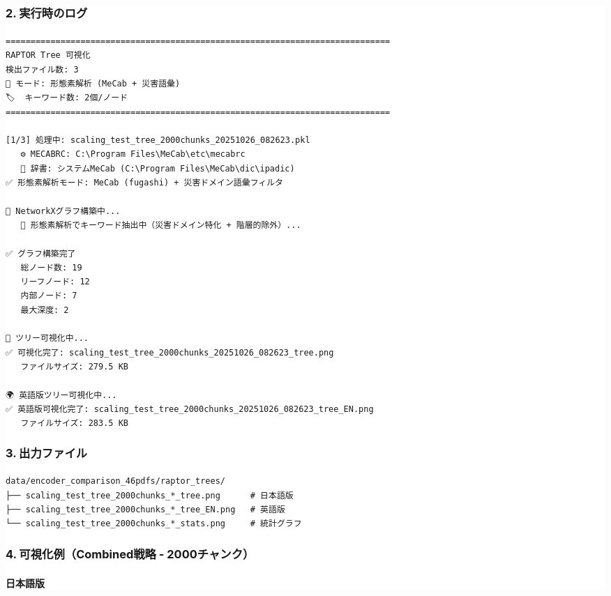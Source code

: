 ### 2. 実行時のログ

```
=============================================================================
RAPTOR Tree 可視化
検出ファイル数: 3
🧠 モード: 形態素解析 (MeCab + 災害語彙)
🏷️  キーワード数: 2個/ノード
=============================================================================

[1/3] 処理中: scaling_test_tree_2000chunks_20251026_082623.pkl
   ⚙️ MECABRC: C:\Program Files\MeCab\etc\mecabrc
   📖 辞書: システムMeCab (C:\Program Files\MeCab\dic\ipadic)
✅ 形態素解析モード: MeCab (fugashi) + 災害ドメイン語彙フィルタ

🔨 NetworkXグラフ構築中...
   🧠 形態素解析でキーワード抽出中（災害ドメイン特化 + 階層的除外）...
   
✅ グラフ構築完了
   総ノード数: 19
   リーフノード: 12
   内部ノード: 7
   最大深度: 2

🎨 ツリー可視化中...
✅ 可視化完了: scaling_test_tree_2000chunks_20251026_082623_tree.png
   ファイルサイズ: 279.5 KB

🌍 英語版ツリー可視化中...
✅ 英語版可視化完了: scaling_test_tree_2000chunks_20251026_082623_tree_EN.png
   ファイルサイズ: 283.5 KB
```

### 3. 出力ファイル

```
data/encoder_comparison_46pdfs/raptor_trees/
├── scaling_test_tree_2000chunks_*_tree.png      # 日本語版
├── scaling_test_tree_2000chunks_*_tree_EN.png   # 英語版
└── scaling_test_tree_2000chunks_*_stats.png     # 統計グラフ
```

### 4. 可視化例（Combined戦略 - 2000チャンク）

#### 日本語版
